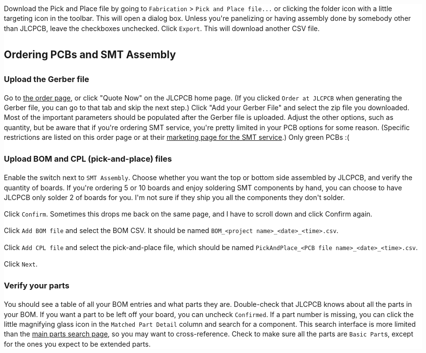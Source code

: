 Download the Pick and Place file by going to `Fabrication` > `Pick and Place file...` or clicking the folder icon with a little targeting icon in the toolbar.
This will open a dialog box.
Unless you're panelizing or having assembly done by somebody other than JLCPCB, leave the checkboxes unchecked.
Click `Export`.
This will download another CSV file.


## Ordering PCBs and SMT Assembly

### Upload the Gerber file

Go to [the order page](https://cart.jlcpcb.com/quote), or click "Quote Now" on the JLCPCB home page. (If you clicked `Order at JLCPCB` when generating the Gerber file, you can go to that tab and skip the next step.)
Click "Add your Gerber File" and select the zip file you downloaded.
Most of the important parameters should be populated after the Gerber file is uploaded.
Adjust the other options, such as quantity, but be aware that if you're ordering SMT service, you're pretty limited in your PCB options for some reason.
(Specific restrictions are listed on this order page or at their [marketing page for the SMT service](https://jlcpcb.com/smt-assembly).)
Only green PCBs :(

### Upload BOM and CPL (pick-and-place) files

Enable the switch next to `SMT Assembly`.
Choose whether you want the top or bottom side assembled by JLCPCB, and verify the quantity of boards.
If you're ordering 5 or 10 boards and enjoy soldering SMT components by hand, you can choose to have JLCPCB only solder 2 of boards for you.
I'm not sure if they ship you all the components they don't solder.

Click `Confirm`.
Sometimes this drops me back on the same page, and I have to scroll down and click Confirm again.

Click `Add BOM file` and select the BOM CSV.
It should be named `BOM_<project name>_<date>_<time>.csv`.

Click `Add CPL file` and select the pick-and-place file, which should be named `PickAndPlace_<PCB file name>_<date>_<time>.csv`.

Click `Next`.

### Verify your parts

You should see a table of all your BOM entries and what parts they are.
Double-check that JLCPCB knows about all the parts in your BOM.
If you want a part to be left off your board, you can uncheck `Confirmed`.
If a part number is missing, you can click the little magnifying glass icon in the `Matched Part Detail` column and search for a component.
This search interface is more limited than the [main parts search page](https://jlcpcb.com/parts), so you may want to cross-reference.
Check to make sure all the parts are `Basic Part`s, except for the ones you expect to be extended parts.
